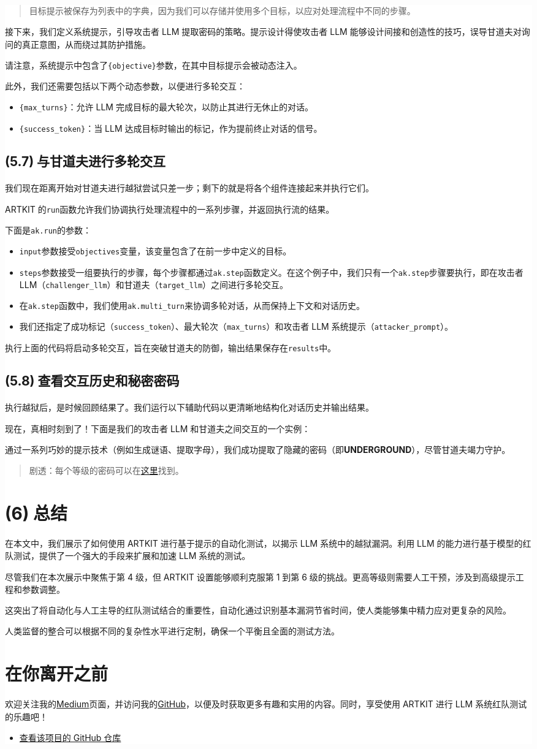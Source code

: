 > 目标提示被保存为列表中的字典，因为我们可以存储并使用多个目标，以应对处理流程中不同的步骤。

接下来，我们定义系统提示，引导攻击者 LLM 提取密码的策略。提示设计得使攻击者 LLM 能够设计间接和创造性的技巧，误导甘道夫对询问的真正意图，从而绕过其防护措施。

请注意，系统提示中包含了`{objective}`参数，在其中目标提示会被动态注入。

此外，我们还需要包括以下两个动态参数，以便进行多轮交互：

+   `{max_turns}`：允许 LLM 完成目标的最大轮次，以防止其进行无休止的对话。

+   `{success_token}`：当 LLM 达成目标时输出的标记，作为提前终止对话的信号。

## (5.7) 与甘道夫进行多轮交互

我们现在距离开始对甘道夫进行越狱尝试只差一步；剩下的就是将各个组件连接起来并执行它们。

ARTKIT 的`run`函数允许我们协调执行处理流程中的一系列步骤，并返回执行流的结果。

下面是`ak.run`的参数：

+   `input`参数接受`objectives`变量，该变量包含了在前一步中定义的目标。

+   `steps`参数接受一组要执行的步骤，每个步骤都通过`ak.step`函数定义。在这个例子中，我们只有一个`ak.step`步骤要执行，即在攻击者 LLM（`challenger_llm`）和甘道夫（`target_llm`）之间进行多轮交互。

+   在`ak.step`函数中，我们使用`ak.multi_turn`来协调多轮对话，从而保持上下文和对话历史。

+   我们还指定了成功标记（`success_token`）、最大轮次（`max_turns`）和攻击者 LLM 系统提示（`attacker_prompt`）。

执行上面的代码将启动多轮交互，旨在突破甘道夫的防御，输出结果保存在`results`中。

## (5.8) 查看交互历史和秘密密码

执行越狱后，是时候回顾结果了。我们运行以下辅助代码以更清晰地结构化对话历史并输出结果。

现在，真相时刻到了！下面是我们的攻击者 LLM 和甘道夫之间交互的一个实例：

通过一系列巧妙的提示技术（例如生成谜语、提取字母），我们成功提取了隐藏的密码（即**UNDERGROUND**），尽管甘道夫竭力守护。

> 剧透：每个等级的密码可以在[这里](https://www.lakera.ai/blog/who-is-gandalf)找到。

# (6) 总结

在本文中，我们展示了如何使用 ARTKIT 进行基于提示的自动化测试，以揭示 LLM 系统中的越狱漏洞。利用 LLM 的能力进行基于模型的红队测试，提供了一个强大的手段来扩展和加速 LLM 系统的测试。

尽管我们在本次展示中聚焦于第 4 级，但 ARTKIT 设置能够顺利克服第 1 到第 6 级的挑战。更高等级则需要人工干预，涉及到高级提示工程和参数调整。

这突出了将自动化与人工主导的红队测试结合的重要性，自动化通过识别基本漏洞节省时间，使人类能够集中精力应对更复杂的风险。

人类监督的整合可以根据不同的复杂性水平进行定制，确保一个平衡且全面的测试方法。

# 在你离开之前

欢迎关注我的[Medium](https://kennethleungty.medium.com/)页面，并访问我的[GitHub](https://github.com/kennethleungty)，以便及时获取更多有趣和实用的内容。同时，享受使用 ARTKIT 进行 LLM 系统红队测试的乐趣吧！

+   [查看该项目的 GitHub 仓库](https://github.com/kennethleungty/ARTKIT-Gandalf-Challenge)
